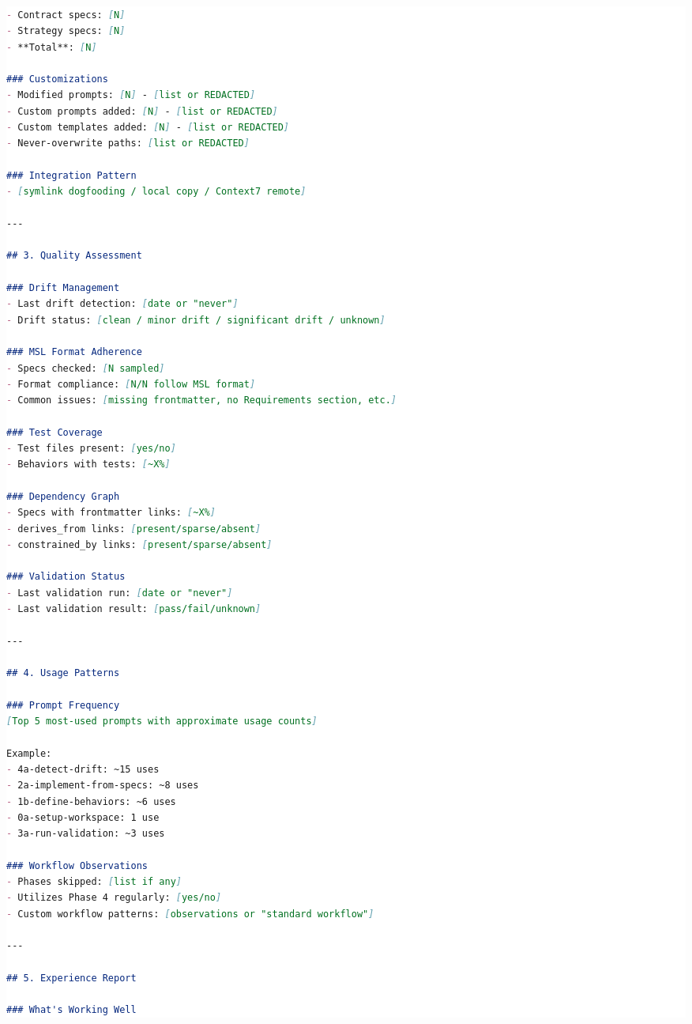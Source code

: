 ```markdown
- Contract specs: [N]
- Strategy specs: [N]
- **Total**: [N]

### Customizations
- Modified prompts: [N] - [list or REDACTED]
- Custom prompts added: [N] - [list or REDACTED]
- Custom templates added: [N] - [list or REDACTED]
- Never-overwrite paths: [list or REDACTED]

### Integration Pattern
- [symlink dogfooding / local copy / Context7 remote]

---

## 3. Quality Assessment

### Drift Management
- Last drift detection: [date or "never"]
- Drift status: [clean / minor drift / significant drift / unknown]

### MSL Format Adherence
- Specs checked: [N sampled]
- Format compliance: [N/N follow MSL format]
- Common issues: [missing frontmatter, no Requirements section, etc.]

### Test Coverage
- Test files present: [yes/no]
- Behaviors with tests: [~X%]

### Dependency Graph
- Specs with frontmatter links: [~X%]
- derives_from links: [present/sparse/absent]
- constrained_by links: [present/sparse/absent]

### Validation Status
- Last validation run: [date or "never"]
- Last validation result: [pass/fail/unknown]

---

## 4. Usage Patterns

### Prompt Frequency
[Top 5 most-used prompts with approximate usage counts]

Example:
- 4a-detect-drift: ~15 uses
- 2a-implement-from-specs: ~8 uses
- 1b-define-behaviors: ~6 uses
- 0a-setup-workspace: 1 use
- 3a-run-validation: ~3 uses

### Workflow Observations
- Phases skipped: [list if any]
- Utilizes Phase 4 regularly: [yes/no]
- Custom workflow patterns: [observations or "standard workflow"]

---

## 5. Experience Report

### What's Working Well
```